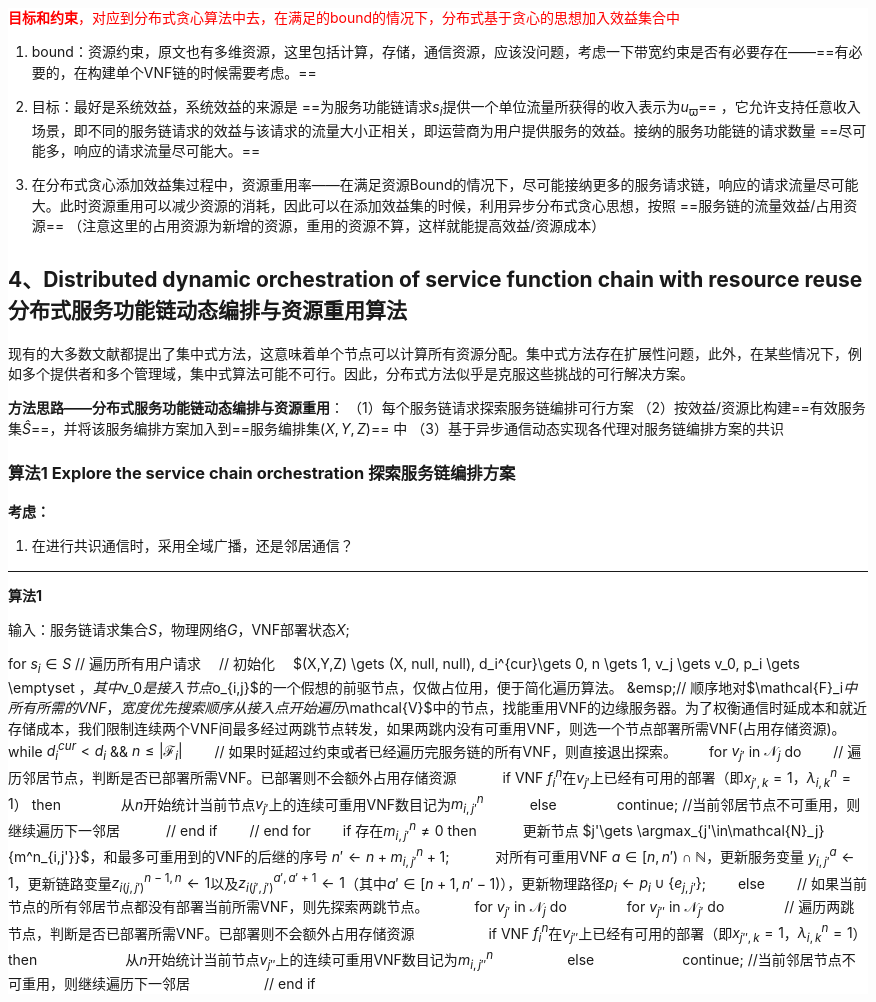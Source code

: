 <font color=red>**目标和约束**，对应到分布式贪心算法中去，在满足的bound的情况下，分布式基于贪心的思想加入效益集合中</font>

1. bound：资源约束，原文也有多维资源，这里包括计算，存储，通信资源，应该没问题，考虑一下带宽约束是否有必要存在——==有必要的，在构建单个VNF链的时候需要考虑。==

2. 目标：最好是系统效益，系统效益的来源是 ==为服务功能链请求$s_{i}$提供一个单位流量所获得的收入表示为$u_\varpi$== ，它允许支持任意收入场景，即不同的服务链请求的效益与该请求的流量大小正相关，即运营商为用户提供服务的效益。接纳的服务功能链的请求数量 ==尽可能多，响应的请求流量尽可能大。==

3. 在分布式贪心添加效益集过程中，资源重用率——在满足资源Bound的情况下，尽可能接纳更多的服务请求链，响应的请求流量尽可能大。此时资源重用可以减少资源的消耗，因此可以在添加效益集的时候，利用异步分布式贪心思想，按照 ==服务链的流量效益/占用资源== （注意这里的占用资源为新增的资源，重用的资源不算，这样就能提高效益/资源成本）



## 4、Distributed dynamic orchestration of service function chain with resource reuse  分布式服务功能链动态编排与资源重用算法

现有的大多数文献都提出了集中式方法，这意味着单个节点可以计算所有资源分配。集中式方法存在扩展性问题，此外，在某些情况下，例如多个提供者和多个管理域，集中式算法可能不可行。因此，分布式方法似乎是克服这些挑战的可行解决方案。

**方法思路——分布式服务功能链动态编排与资源重用**：
（1）每个服务链请求探索服务链编排可行方案
（2）按效益/资源比构建==有效服务集${\hat S}$==，并将该服务编排方案加入到==服务编排集$(X,Y,Z)$== 中
（3）基于异步通信动态实现各代理对服务链编排方案的共识

### **算法1 Explore the service chain orchestration 探索服务链编排方案**

**考虑：**

1. 在进行共识通信时，采用全域广播，还是邻居通信？

---
**算法1**

输入：服务链请求集合$S$，物理网络$G$，VNF部署状态$X$;

for ${s_i} \in S$	// 遍历所有用户请求
&emsp;// 初始化
&emsp;$(X,Y,Z) \gets (X, null, null), d_i^{cur}\gets 0, n \gets 1, v_j \gets v_0, p_i \gets \emptyset $，其中$v_0$是接入节点$o_{i,j}$的一个假想的前驱节点，仅做占位用，便于简化遍历算法。
&emsp;// 顺序地对$\mathcal{F}_i$中所有所需的VNF，宽度优先搜索顺序从接入点开始遍历$\mathcal{V}$中的节点，找能重用VNF的边缘服务器。为了权衡通信时延成本和就近存储成本，我们限制连续两个VNF间最多经过两跳节点转发，如果两跳内没有可重用VNF，则选一个节点部署所需VNF(占用存储资源)。
​&emsp;while $d_i^{cur} < d_i$ && $n \leq \left| \mathcal{F}_i \right|$
&emsp;&emsp;// 如果时延超过约束或者已经遍历完服务链的所有VNF，则直接退出探索。
&emsp;&emsp;for $v_{j'}$ in $\mathcal{N}_j$ do
&emsp;&emsp;// 遍历邻居节点，判断是否已部署所需VNF。已部署则不会额外占用存储资源
&emsp;&emsp;&emsp;if VNF $f^n_i$在$v_{j'}$上已经有可用的部署（即$x_{j',k}=1$，$\lambda_{i, k}^{n}=1$）  then
&emsp;&emsp;&emsp;&emsp;从$n$开始统计当前节点$v_{j'}$上的连续可重用VNF数目记为$m^n_{i,j'}$
&emsp;&emsp;&emsp;else
&emsp;&emsp;&emsp;&emsp;continue; //当前邻居节点不可重用，则继续遍历下一邻居
&emsp;&emsp;&emsp;// end if
&emsp;&emsp;// end for
&emsp;&emsp;if 存在$m^n_{i,j'} \neq 0$ then
​&emsp;&emsp;&emsp;更新节点 $j'\gets \argmax_{j'\in\mathcal{N}_j}{m^n_{i,j'}}$，和最多可重用到的VNF的后继的序号 $n' \gets n+m^n_{i,j'}+1$;
&emsp;&emsp;&emsp;对所有可重用VNF $a \in [n,n')\cap\mathbb{N}$，更新服务变量 $y^a_{i,j'}\gets 1$，更新链路变量$z^{n-1,n}_{i(j,j')} \gets 1$以及$z^{a',a'+1}_{i(j',j')} \gets 1$（其中$a'\in [n+1,n'-1)$），更新物理路径$p_i \gets p_i \cup \{e_{j,j'}\}$;
&emsp;&emsp;else
&emsp;&emsp;// 如果当前节点的所有邻居节点都没有部署当前所需VNF，则先探索两跳节点。
&emsp;&emsp;&emsp;for $v_{j'}$ in $\mathcal{N}_j$ do
&emsp;&emsp;&emsp;&emsp;for $v_{j''}$ in $\mathcal{N}_{j'}$ do
&emsp;&emsp;&emsp;&emsp;// 遍历两跳节点，判断是否已部署所需VNF。已部署则不会额外占用存储资源
&emsp;&emsp;&emsp;&emsp;&emsp;if VNF $f^n_i$在$v_{j''}$上已经有可用的部署（即$x_{j'',k}=1$，$\lambda_{i, k}^{n}=1$）  then
​&emsp;&emsp;&emsp;&emsp;&emsp;&emsp;从$n$开始统计当前节点$v_{j''}$上的连续可重用VNF数目记为$m^n_{i,j''}$
&emsp;&emsp;&emsp;&emsp;&emsp;else
&emsp;&emsp;&emsp;&emsp;&emsp;&emsp;continue; //当前邻居节点不可重用，则继续遍历下一邻居
&emsp;&emsp;&emsp;&emsp;&emsp;// end if